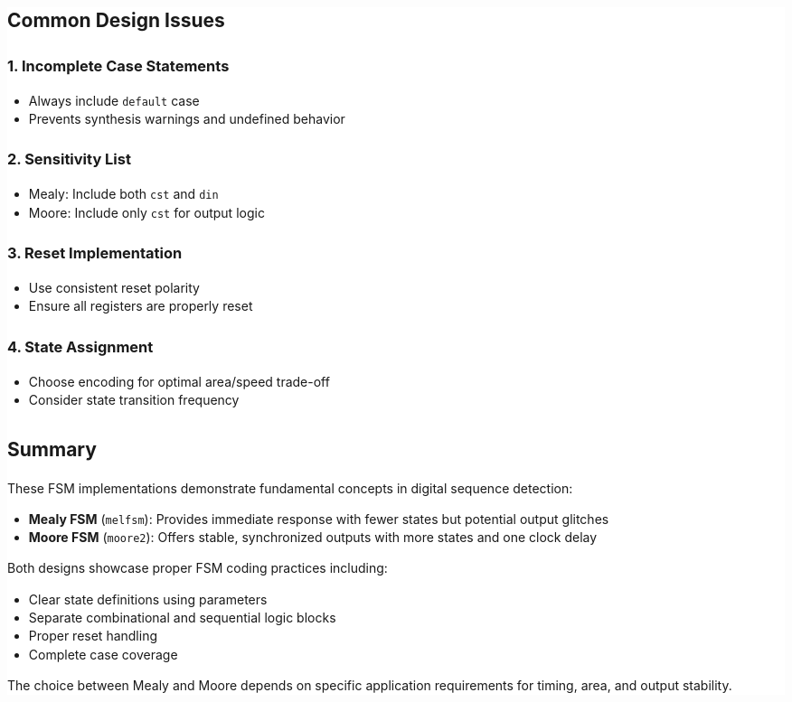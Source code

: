 ## Common Design Issues

### 1. **Incomplete Case Statements**
- Always include `default` case
- Prevents synthesis warnings and undefined behavior

### 2. **Sensitivity List**
- Mealy: Include both `cst` and `din`
- Moore: Include only `cst` for output logic

### 3. **Reset Implementation**
- Use consistent reset polarity
- Ensure all registers are properly reset

### 4. **State Assignment**
- Choose encoding for optimal area/speed trade-off
- Consider state transition frequency

## Summary

These FSM implementations demonstrate fundamental concepts in digital sequence detection:

- **Mealy FSM** (`melfsm`): Provides immediate response with fewer states but potential output glitches
- **Moore FSM** (`moore2`): Offers stable, synchronized outputs with more states and one clock delay

Both designs showcase proper FSM coding practices including:
- Clear state definitions using parameters
- Separate combinational and sequential logic blocks
- Proper reset handling
- Complete case coverage

The choice between Mealy and Moore depends on specific application requirements for timing, area, and output stability.

